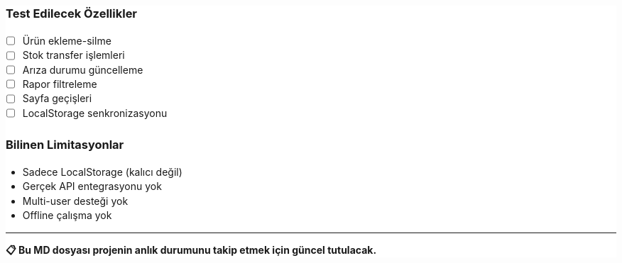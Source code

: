 ### Test Edilecek Özellikler
- [ ] Ürün ekleme-silme
- [ ] Stok transfer işlemleri
- [ ] Arıza durumu güncelleme
- [ ] Rapor filtreleme
- [ ] Sayfa geçişleri
- [ ] LocalStorage senkronizasyonu

### Bilinen Limitasyonlar
- Sadece LocalStorage (kalıcı değil)
- Gerçek API entegrasyonu yok
- Multi-user desteği yok
- Offline çalışma yok

---

**📋 Bu MD dosyası projenin anlık durumunu takip etmek için güncel tutulacak.**
